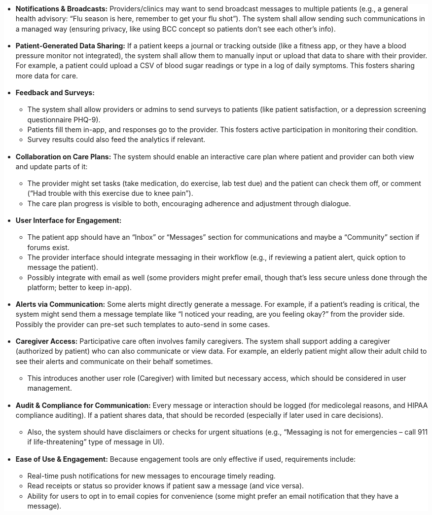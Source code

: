 - **Notifications & Broadcasts:** Providers/clinics may want to send broadcast messages to multiple patients (e.g., a general health advisory: “Flu season is here, remember to get your flu shot”). The system shall allow sending such communications in a managed way (ensuring privacy, like using BCC concept so patients don’t see each other’s info).
- **Patient-Generated Data Sharing:** If a patient keeps a journal or tracking outside (like a fitness app, or they have a blood pressure monitor not integrated), the system shall allow them to manually input or upload that data to share with their provider. For example, a patient could upload a CSV of blood sugar readings or type in a log of daily symptoms. This fosters sharing more data for care.
- **Feedback and Surveys:**

  - The system shall allow providers or admins to send surveys to patients (like patient satisfaction, or a depression screening questionnaire PHQ-9).
  - Patients fill them in-app, and responses go to the provider. This fosters active participation in monitoring their condition.
  - Survey results could also feed the analytics if relevant.

- **Collaboration on Care Plans:** The system should enable an interactive care plan where patient and provider can both view and update parts of it:

  - The provider might set tasks (take medication, do exercise, lab test due) and the patient can check them off, or comment (“Had trouble with this exercise due to knee pain”).
  - The care plan progress is visible to both, encouraging adherence and adjustment through dialogue.

- **User Interface for Engagement:**

  - The patient app should have an “Inbox” or “Messages” section for communications and maybe a “Community” section if forums exist.
  - The provider interface should integrate messaging in their workflow (e.g., if reviewing a patient alert, quick option to message the patient).
  - Possibly integrate with email as well (some providers might prefer email, though that’s less secure unless done through the platform; better to keep in-app).

- **Alerts via Communication:** Some alerts might directly generate a message. For example, if a patient’s reading is critical, the system might send them a message template like “I noticed your reading, are you feeling okay?” from the provider side. Possibly the provider can pre-set such templates to auto-send in some cases.
- **Caregiver Access:** Participative care often involves family caregivers. The system shall support adding a caregiver (authorized by patient) who can also communicate or view data. For example, an elderly patient might allow their adult child to see their alerts and communicate on their behalf sometimes.

  - This introduces another user role (Caregiver) with limited but necessary access, which should be considered in user management.

- **Audit & Compliance for Communication:** Every message or interaction should be logged (for medicolegal reasons, and HIPAA compliance auditing). If a patient shares data, that should be recorded (especially if later used in care decisions).

  - Also, the system should have disclaimers or checks for urgent situations (e.g., “Messaging is not for emergencies – call 911 if life-threatening” type of message in UI).

- **Ease of Use & Engagement:** Because engagement tools are only effective if used, requirements include:

  - Real-time push notifications for new messages to encourage timely reading.
  - Read receipts or status so provider knows if patient saw a message (and vice versa).
  - Ability for users to opt in to email copies for convenience (some might prefer an email notification that they have a message).
